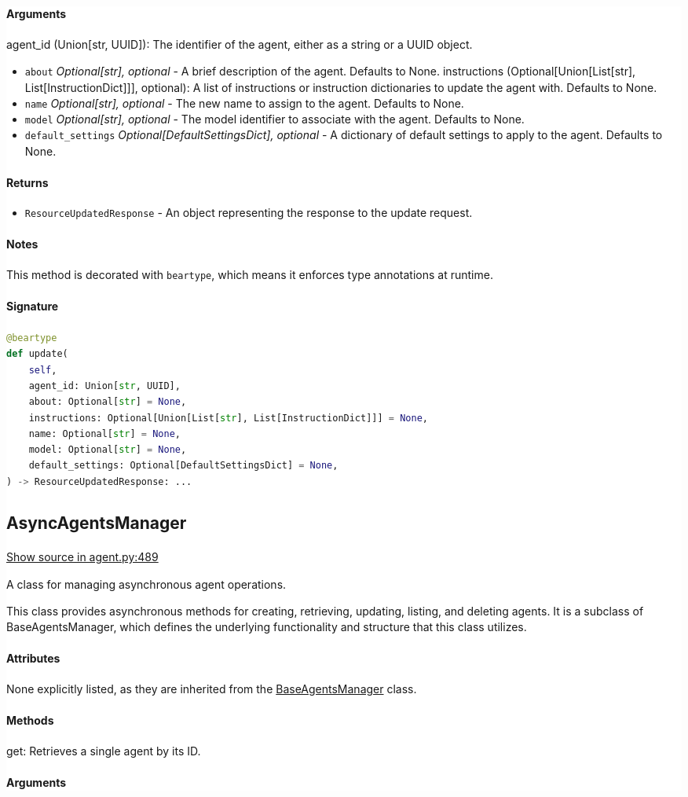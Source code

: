 #### Arguments

agent\_id (Union\[str, UUID]): The identifier of the agent, either as a string or a UUID object.

* `about` _Optional\[str], optional_ - A brief description of the agent. Defaults to None. instructions (Optional\[Union\[List\[str], List\[InstructionDict]]], optional): A list of instructions or instruction dictionaries to update the agent with. Defaults to None.
* `name` _Optional\[str], optional_ - The new name to assign to the agent. Defaults to None.
* `model` _Optional\[str], optional_ - The model identifier to associate with the agent. Defaults to None.
* `default_settings` _Optional\[DefaultSettingsDict], optional_ - A dictionary of default settings to apply to the agent. Defaults to None.

#### Returns

* `ResourceUpdatedResponse` - An object representing the response to the update request.

#### Notes

This method is decorated with `beartype`, which means it enforces type annotations at runtime.

#### Signature

```python
@beartype
def update(
    self,
    agent_id: Union[str, UUID],
    about: Optional[str] = None,
    instructions: Optional[Union[List[str], List[InstructionDict]]] = None,
    name: Optional[str] = None,
    model: Optional[str] = None,
    default_settings: Optional[DefaultSettingsDict] = None,
) -> ResourceUpdatedResponse: ...
```

## AsyncAgentsManager

[Show source in agent.py:489](../../../julep/managers/agent.py#L489)

A class for managing asynchronous agent operations.

This class provides asynchronous methods for creating, retrieving, updating, listing, and deleting agents. It is a subclass of BaseAgentsManager, which defines the underlying functionality and structure that this class utilizes.

#### Attributes

None explicitly listed, as they are inherited from the [BaseAgentsManager](agent.md#baseagentsmanager) class.

#### Methods

get: Retrieves a single agent by its ID.

#### Arguments
